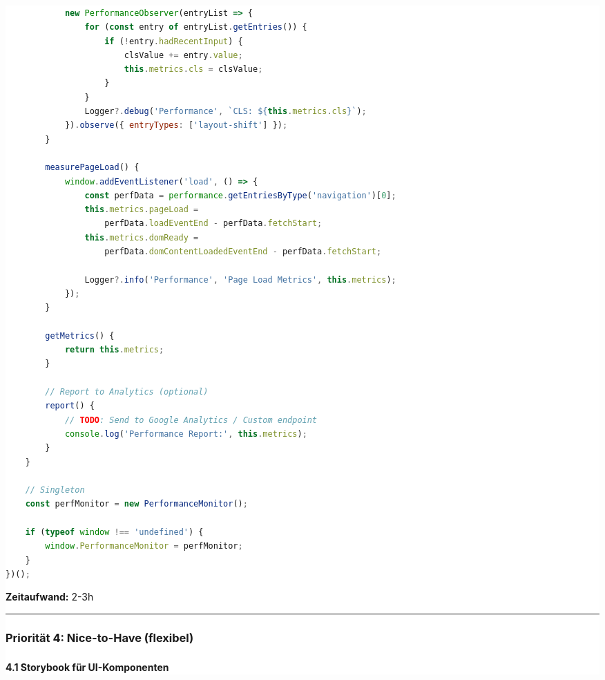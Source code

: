```javascript
            new PerformanceObserver(entryList => {
                for (const entry of entryList.getEntries()) {
                    if (!entry.hadRecentInput) {
                        clsValue += entry.value;
                        this.metrics.cls = clsValue;
                    }
                }
                Logger?.debug('Performance', `CLS: ${this.metrics.cls}`);
            }).observe({ entryTypes: ['layout-shift'] });
        }

        measurePageLoad() {
            window.addEventListener('load', () => {
                const perfData = performance.getEntriesByType('navigation')[0];
                this.metrics.pageLoad =
                    perfData.loadEventEnd - perfData.fetchStart;
                this.metrics.domReady =
                    perfData.domContentLoadedEventEnd - perfData.fetchStart;

                Logger?.info('Performance', 'Page Load Metrics', this.metrics);
            });
        }

        getMetrics() {
            return this.metrics;
        }

        // Report to Analytics (optional)
        report() {
            // TODO: Send to Google Analytics / Custom endpoint
            console.log('Performance Report:', this.metrics);
        }
    }

    // Singleton
    const perfMonitor = new PerformanceMonitor();

    if (typeof window !== 'undefined') {
        window.PerformanceMonitor = perfMonitor;
    }
})();
```

**Zeitaufwand:** 2-3h

---

### Priorität 4: Nice-to-Have (flexibel)

#### 4.1 Storybook für UI-Komponenten
